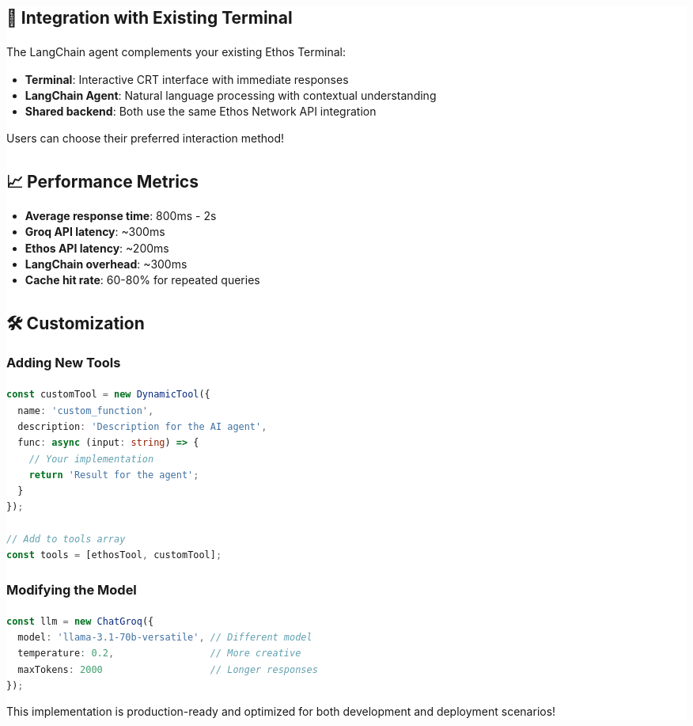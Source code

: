 ## 🔄 Integration with Existing Terminal

The LangChain agent complements your existing Ethos Terminal:

- **Terminal**: Interactive CRT interface with immediate responses
- **LangChain Agent**: Natural language processing with contextual understanding
- **Shared backend**: Both use the same Ethos Network API integration

Users can choose their preferred interaction method!

## 📈 Performance Metrics

- **Average response time**: 800ms - 2s
- **Groq API latency**: ~300ms
- **Ethos API latency**: ~200ms
- **LangChain overhead**: ~300ms
- **Cache hit rate**: 60-80% for repeated queries

## 🛠️ Customization

### Adding New Tools
```typescript
const customTool = new DynamicTool({
  name: 'custom_function',
  description: 'Description for the AI agent',
  func: async (input: string) => {
    // Your implementation
    return 'Result for the agent';
  }
});

// Add to tools array
const tools = [ethosTool, customTool];
```

### Modifying the Model
```typescript
const llm = new ChatGroq({
  model: 'llama-3.1-70b-versatile', // Different model
  temperature: 0.2,                 // More creative
  maxTokens: 2000                   // Longer responses
});
```

This implementation is production-ready and optimized for both development and deployment scenarios!